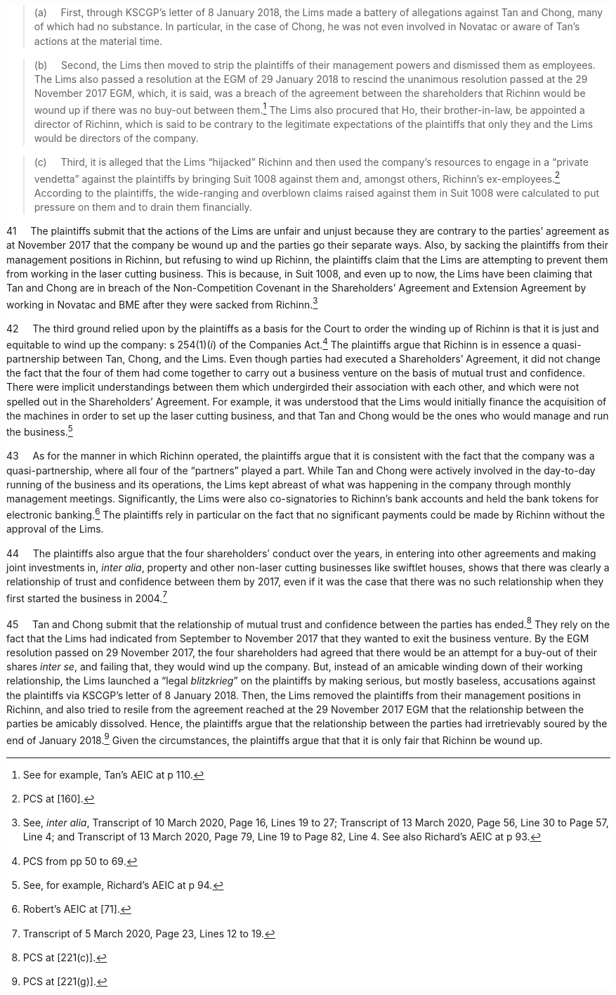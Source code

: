 > (a)     First, through KSCGP’s letter of 8 January 2018, the Lims made a battery of allegations against Tan and Chong, many of which had no substance. In particular, in the case of Chong, he was not even involved in Novatac or aware of Tan’s actions at the material time.

> (b)     Second, the Lims then moved to strip the plaintiffs of their management powers and dismissed them as employees. The Lims also passed a resolution at the EGM of 29 January 2018 to rescind the unanimous resolution passed at the 29 November 2017 EGM, which, it is said, was a breach of the agreement between the shareholders that Richinn would be wound up if there was no buy-out between them.[^77] The Lims also procured that Ho, their brother-in-law, be appointed a director of Richinn, which is said to be contrary to the legitimate expectations of the plaintiffs that only they and the Lims would be directors of the company.

> (c)     Third, it is alleged that the Lims “hijacked” Richinn and then used the company’s resources to engage in a “private vendetta” against the plaintiffs by bringing Suit 1008 against them and, amongst others, Richinn’s ex-employees.[^78] According to the plaintiffs, the wide-ranging and overblown claims raised against them in Suit 1008 were calculated to put pressure on them and to drain them financially.

41     The plaintiffs submit that the actions of the Lims are unfair and unjust because they are contrary to the parties’ agreement as at November 2017 that the company be wound up and the parties go their separate ways. Also, by sacking the plaintiffs from their management positions in Richinn, but refusing to wind up Richinn, the plaintiffs claim that the Lims are attempting to prevent them from working in the laser cutting business. This is because, in Suit 1008, and even up to now, the Lims have been claiming that Tan and Chong are in breach of the Non-Competition Covenant in the Shareholders’ Agreement and Extension Agreement by working in Novatac and BME after they were sacked from Richinn.[^79]

42     The third ground relied upon by the plaintiffs as a basis for the Court to order the winding up of Richinn is that it is just and equitable to wind up the company: s 254(1)(_i_) of the Companies Act.[^80] The plaintiffs argue that Richinn is in essence a quasi-partnership between Tan, Chong, and the Lims. Even though parties had executed a Shareholders’ Agreement, it did not change the fact that the four of them had come together to carry out a business venture on the basis of mutual trust and confidence. There were implicit understandings between them which undergirded their association with each other, and which were not spelled out in the Shareholders’ Agreement. For example, it was understood that the Lims would initially finance the acquisition of the machines in order to set up the laser cutting business, and that Tan and Chong would be the ones who would manage and run the business.[^81]

43     As for the manner in which Richinn operated, the plaintiffs argue that it is consistent with the fact that the company was a quasi-partnership, where all four of the “partners” played a part. While Tan and Chong were actively involved in the day-to-day running of the business and its operations, the Lims kept abreast of what was happening in the company through monthly management meetings. Significantly, the Lims were also co-signatories to Richinn’s bank accounts and held the bank tokens for electronic banking.[^82] The plaintiffs rely in particular on the fact that no significant payments could be made by Richinn without the approval of the Lims.

44     The plaintiffs also argue that the four shareholders’ conduct over the years, in entering into other agreements and making joint investments in, _inter alia_, property and other non-laser cutting businesses like swiftlet houses, shows that there was clearly a relationship of trust and confidence between them by 2017, even if it was the case that there was no such relationship when they first started the business in 2004.[^83]

45     Tan and Chong submit that the relationship of mutual trust and confidence between the parties has ended.[^84] They rely on the fact that the Lims had indicated from September to November 2017 that they wanted to exit the business venture. By the EGM resolution passed on 29 November 2017, the four shareholders had agreed that there would be an attempt for a buy-out of their shares _inter se_, and failing that, they would wind up the company. But, instead of an amicable winding down of their working relationship, the Lims launched a “legal _blitzkrieg_” on the plaintiffs by making serious, but mostly baseless, accusations against the plaintiffs via KSCGP’s letter of 8 January 2018. Then, the Lims removed the plaintiffs from their management positions in Richinn, and also tried to resile from the agreement reached at the 29 November 2017 EGM that the relationship between the parties be amicably dissolved. Hence, the plaintiffs argue that the relationship between the parties had irretrievably soured by the end of January 2018.[^85] Given the circumstances, the plaintiffs argue that that it is only fair that Richinn be wound up.


[^1]: Defendants’ Closing Submissions (“DCS”) at \[5\].
[^2]: DCS at \[2\] and \[3\].
[^3]: Plaintiff’s affidavit supporting winding up filed on 27 April 2018 (“Winding up Affidavit”) at \[10\], DCS at \[3\].
[^4]: Transcript of 3 March 2020, Page 97, Lines 3 to 5.
[^5]: Agreement at p 78 of Tan’s AEIC, at \[2.3\].
[^6]: Agreement at p 78 of Tan’s AEIC, at \[3.1\].
[^7]: Robert’s AEIC at pp 122 to 123.
[^8]: Extension Agreement at \[1\].
[^9]: Recitals to Extension Agreement at \[B\].
[^10]: DB1 at pp 174 to 178.
[^11]: Winding up Affidavit at \[16\].
[^12]: DCS at \[10\].
[^13]: DCS at \[70\].
[^14]: Winding up Affidavit at pp 55 to 60.
[^15]: DCS at \[9\].
[^16]: DCS at \[8\]; Robert’s AEIC at \[51\].
[^17]: Plaintiffs’ Closing Submissions (“PCS”) at \[30\].
[^18]: Richard’s AEIC at \[53\] and \[54\].
[^19]: Richard’s AEIC at \[54\].
[^20]: Transcript of 24 March 2020, Page 122, Lines 21 to 24.
[^21]: Richard’s AEIC at \[56\]. See also Transcript of 24 March 2020, Page 122, Lines 21 to 24.
[^22]: Transcript of 5 March 2020, Page 23, Lines 12 to 19.
[^23]: PCS at \[35\].
[^24]: Richard’s AEIC at \[78\].
[^25]: See for example, Transcript of 5 March 2020, Page 43, Lines 13 to 17.
[^26]: AEIC of Ho Sang Bin (“HSB”) at p 476.
[^27]: Richard’s AEIC at \[82\].
[^28]: Richard’s AEIC from \[87\] to \[88\].
[^29]: Richard’s AEIC at Tab 140.
[^30]: See for example, Transcript of 26 March 2020, Page 84, Lines 14 to 16.
[^31]: See D2, and also Transcript of 6 March 2020, Page 48, Lines 7 to 9.
[^32]: Transcript of 25 March 2020, Page 6, Lines 4 to 5.
[^33]: See, _inter alia_, Transcript of 10 March 2020, Page 31, Lines 15 to 22.
[^34]: PCS at \[42\]. Transcript of 6 March 2020, Page 84, Lines 27 to 32, and Page 86, Lines 13 to 15.
[^35]: Transcript of 12 March 2020, Page 76, Lines 26 to 31.
[^36]: 7 PBAF 4645.
[^37]: 7 PBAF 4662. See also Transcript of 13 March 2020, Page 16, Lines 15 to 18.
[^38]: DB1 103 to 158, and in particular 109.
[^39]: DB1 121 to 122.
[^40]: 7 PBAF 4662; Richard’s AEIC at p 4638,
[^41]: AEIC of Tan Tat Wei Victor (“TTWV”) from \[35\] to \[36\]; Transcript of 20 March 2020, Page 52, Lines 13 to 14.
[^42]: Transcript of 20 March 2020, Page 55, Lines 13 to 19.
[^43]: Transcript of 20 March 2020, Page 59, Lines 22 to 32.
[^44]: TTWV at \[39\].
[^45]: Richard’s AEIC at \[101\].
[^46]: TTWV at \[86\].
[^47]: Transcript of 20 March 2020, Page 57, Lines 6 to 13.
[^48]: TTWV at \[41\].
[^49]: AEIC of Ng Wei Sen (“NWS”) from \[7\] to \[10\].
[^50]: See for instance, Transcript of 24 March 2020, Page 129, Lines 16 to 30.
[^51]: Richard’s AEIC at p 4754.
[^52]: Transcript of 19 March 2020, Page 22, Lines 7 to 22.
[^53]: Transcript of 26 March 2020, Page 98, Lines 5 to 19.
[^54]: Richard’s AEIC at p 4754 at \[3\].
[^55]: Transcript of 10 March 2020, Page 32, Lines 7 to 11. See also, for example, Page 32, Lines 20 to 24, and Page 35, Lines 11 to 18.
[^56]: Richard’s AEIC at p 4755 at \[6\].
[^57]: Richard’s AEIC at p 4757.
[^58]: Richard’s AEIC at p 4758.
[^59]: Richard’s AEIC at \[121\] and \[122\].
[^60]: Richard’s AEIC at \[123\].
[^61]: Winding up Affidavit at \[2\].
[^62]: HC/ORC 6695/2018 at \[1\].
[^63]: Statement of Claim (Amendment No. 2) in Suit 1008 at, _inter alia_, \[54\].
[^64]: Statement of Claim (Amendment No. 2) in Suit 1008 at, _inter alia_, \[51\].
[^65]: Statement of Claim (Amendment No. 2) in Suit 1008 at \[11\]; see also DCS at \[17\].
[^66]: TTWV at \[7\].
[^67]: Statement of Claim (Amendment No. 2) in Suit 1008 at \[12(c)\].
[^68]: DB1 at p 101. See also PCS at \[195\], and DB1A from pp 41 to 43.
[^69]: TTWV at \[64\], PCS at \[33\] and \[34\].
[^70]: PCS from pp 17 to 33.
[^71]: PCS from pp 20 to 22.
[^72]: PCS from pp 34 to 49.
[^73]: Robert’s AEIC at p 7308.
[^74]: PCS at \[129\].
[^75]: PCS at \[131\].
[^76]: PCS at \[231\].
[^77]: See for example, Tan’s AEIC at p 110.
[^78]: PCS at \[160\].
[^79]: See, _inter alia_, Transcript of 10 March 2020, Page 16, Lines 19 to 27; Transcript of 13 March 2020, Page 56, Line 30 to Page 57, Line 4; and Transcript of 13 March 2020, Page 79, Line 19 to Page 82, Line 4. See also Richard’s AEIC at p 93.
[^80]: PCS from pp 50 to 69.
[^81]: See, for example, Richard’s AEIC at p 94.
[^82]: Robert’s AEIC at \[71\].
[^83]: Transcript of 5 March 2020, Page 23, Lines 12 to 19.
[^84]: PCS at \[221(c)\].
[^85]: PCS at \[221(g)\].
[^86]: DCS at \[43\].
[^87]: DCS at \[44\].
[^88]: DCS at \[45\].
[^89]: DCS at, _inter alia_, \[47\] and \[48\].
[^90]: DCS at \[119\].
[^91]: See note 75 above.
[^92]: DCS from pp 24 to 31.
[^93]: Richard’s AEIC at Tab 3.
[^94]: DCS at \[63\].
[^95]: DCS from \[107\] to \[109\]. See also Transcript of 24 March 2020, Page 122, Lines 16 to 26.
[^96]: DCS from \[110\] to \[113\].
[^97]: DCS from \[139\] to \[173\].
[^98]: Winding Up Affidavit at p 67.
[^99]: See in particular Winding up Affidavit at pp 65 and 66.
[^100]: Winding up Affidavit at pp 167 to 169.
[^101]: Transcript of 6 March 2020, Page 48, Lines 7 to 9.
[^102]: See note 31 above.
[^103]: Transcript of 3 March 2020, Page 86, Lines 10 to 21.
[^104]: Transcript of 6 March 2020, Page 53, Lines 24 to 32.
[^105]: 1 DBD at p 109.
[^106]: See for example, 1 DBD pp 134 to 136.
[^107]: Transcript of 6 March 2020, Page 35, Line 28 to Page 36, Line 1.
[^108]: Transcript of 6 March 2020, Page 61, Lines 1 to 17. See also Transcript of 13 March 2020, Page 23, Lines 19 to 25, and Page 28, Lines 1 to 10.
[^109]: Robert’s AEIC at p 7304.
[^110]: Transcript of 6 March 2020, Page 83, Lines 10 to 14.
[^111]: Transcript of 12 March 2020, Page 63, Lines 12 to 14.
[^112]: Transcript of 6 March 2020, Page 61, Line 29 to Page 62, Line 7. See also Transcript of 13 March 2020, Page 15, Line 27 to Page 17, Line 7, and Page 59, Lines 25 to 32.
[^113]: Transcript of 17 March 2020, Page 9, Line 14 to Page 10, Line 6. See also 7 PBAF p 4662, as well as Transcript of 17 March 2020, Page 34, Line 19 to Page 36, Line 10.
[^114]: PCS from \[135\] to \[161\].
[^115]: Transcript of 20 March 2020, Page 102, Line 1 to Page 104, Line 7. See also Transcript of 20 March 2020, Page 110, Line 4 to Page 111, Line 11.
[^116]: Transcript of 20 March 2020, Page 88, Lines 1 to 16. Transcript of 20 March 2020, Page 104, Lines 12 to 23.
[^117]: Transcript of 24 March 2020, Page 31, Line 25 to Page 32, Line 7.
[^118]: See for example, Transcript of 5 March 2020, Page 53, Lines 18 to 24 and Page 61, Lines 3 to 10. See also Transcript of 13 March 2020, Page 34, Line 20 to Page 35, Line 12.
[^119]: Statement of Claim in Suit 1008 (Amendment No. 2) from \[65\] to \[86\].
[^120]: Transcript of 3 March 2020, Page 80, Lines 23 to 28.
[^121]: See for example, Transcript of 13 March 2020, Page 35, Lines 4 to 12. See also AEICs of, _inter alia_, Ananda Pathinayake and Kunasegaran Vasu.
[^122]: Transcript of 19 March 2020, Page 45, Lines 27 to 30.
[^123]: Transcript of 20 March 2020, Page 114, Lines 1 to 22.
[^124]: Transcript of 5 March 2020, Page 8, Lines 5 to 24.
[^125]: Transcript of 5 March 2020, Page 8, Lines 5 to 10.
[^126]: Transcript of 5 March 2020, Page 12, Line 27 to Page 13, Line 7.
[^127]: Transcript of 5 March 2020, Page 13, Lines 3 to 7.
[^128]: Transcript of 11 March 2020, Page 58, Lines 8 to 12.
[^129]: Transcript of 5 March 2020, Page 19, Lines 11 to 13.
[^130]: Transcript of 5 March 2020, Page 26, Lines 3 to 4. See also Transcript of 12 March 2020, Page 20, Lines 22 and 24, and Page 31 Lines 30 and 31.
[^131]: See for example, Transcript of 5 March 2020, Page 26, Lines 17 to 23 and Transcript of 12 March 2020, Page 69, Lines 15 to 16.
[^132]: Winding up Affidavit at p 80.
[^133]: Transcript of 12 March 2020, Page 51, Lines 9 to 11, and Page 53, Lines 5 to 14.
[^134]: See \[\] above.
[^135]: Richard’s AEIC from \[87\] to \[88\].
[^136]: Transcript of 12 March 2020, Page 76, Lines 26 to 31.
[^137]: 7 PBAF 4662. See also Transcript of 13 March 2020, Page 16, Lines 15 to 18.
[^138]: 1 DBOD from pp 103 to 158, and in particular pp 109, 122, 128, 132, 133, 137, and 138.
[^139]: Winding up Affidavit at p 67.
[^140]: See \[\] and \[\] above.
[^141]: Winding up Affidavit at pp 72 and 73.
[^142]: See, for example, Transcript of 10 March 2020, Page 31, Line 25 to Page 33, Line 23.
[^143]: Winding up Affidavit at p 74.
[^144]: Winding up Affidavit at pp 126 and 127.
[^145]: Transcript of 10 March 2020, Page 51, Lines 21 to 28.
[^146]: See for example, Transcript of 10 March 2020, Page 48, Lines 21 to 30.
[^147]: Transcript of 3 March 2020, Page 93, Lines 12 to 18, and Page 90, Lines 18 to 23.
[^148]: Transcript of 3 March 2020, Page 95, Lines 18 to 24.
[^149]: Transcript of 13 March 2020, Page 57, Lines 5 to 9. See also Transcript of 3 March 2020, Page 96, Lines 17 to 23. See in addition DCS at \[237\] and DRS at \[84\] and \[85\].
[^150]: Winding up Affidavit at pp 126 and 127.
[^151]: Transcript of 3 March 2020, Page 93, Lines 12 to 18, and Page 90, Lines 18 to 23.
[^152]: See for instance, \[\] and \[\] above.
[^153]: Transcript of 13 March 2020, Page 52, Lines 1 to 4.
[^154]: Winding up Affidavit from \[10\] to \[15\].
[^155]: Richard’s AEIC at \[7\], Robert’s AEIC at \[7\], Winding up Affidavit at \[5\].
[^156]: See \[\] above.
[^157]: Richard’s AEIC at \[122\], \[137\], and \[138\].
[^158]: Richard’s AEIC at Tab 353.
[^159]: Transcript of 5 March 2020, Page 20, Lines 6 to 11,
[^160]: Transcript of 5 March 2020, Page 19, Line 20 to Page 20, Line 5.
[^161]: Transcript of 5 March 2020, Page 20, Lines 6 to 11,
[^162]: DCS at \[237\], DRS at \[84\] and \[85\]. See also Transcript of 6 March 2020, Page 62, Lines 10 to 24.